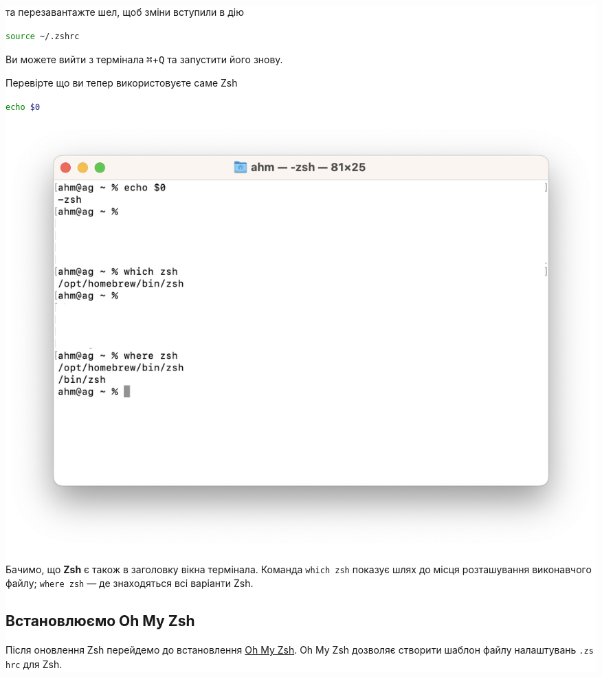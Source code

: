 та перезавантажте шел, щоб зміни вступили в дію

```sh
source ~/.zshrc
```

Ви можете вийти з термінала <kbd>⌘</kbd>+<kbd>Q</kbd> та запустити його знову.

Перевірте що ви тепер використовуєте саме Zsh

```sh
echo $0
```

![розташування zsh](/images/2023/02/zsh-check.png)

Бачимо, що **Zsh** є також в заголовку вікна термінала. Команда `which zsh` показує шлях до місця розташування виконавчого файлу; `where zsh` — де знаходяться всі варіанти Zsh.

## Встановлюємо Oh My Zsh

Після оновлення Zsh перейдемо до встановлення [Oh My Zsh](https://ohmyz.sh). Oh My Zsh дозволяє створити шаблон файлу налаштувань `.zshrc` для Zsh.
